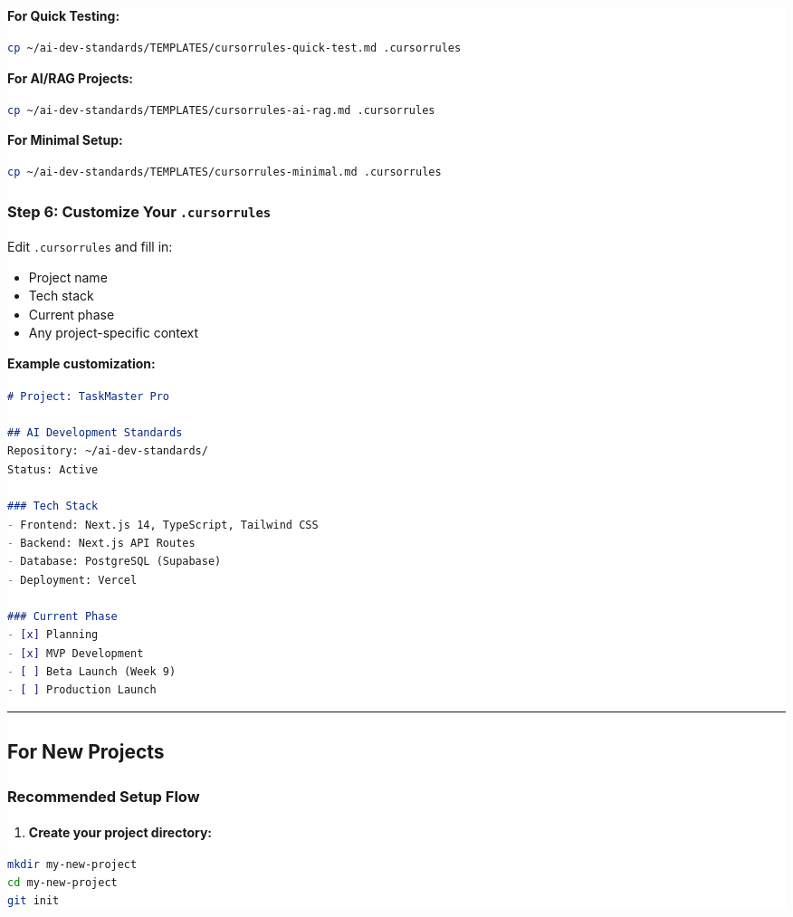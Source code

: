 **For Quick Testing:**
```bash
cp ~/ai-dev-standards/TEMPLATES/cursorrules-quick-test.md .cursorrules
```

**For AI/RAG Projects:**
```bash
cp ~/ai-dev-standards/TEMPLATES/cursorrules-ai-rag.md .cursorrules
```

**For Minimal Setup:**
```bash
cp ~/ai-dev-standards/TEMPLATES/cursorrules-minimal.md .cursorrules
```

### Step 6: Customize Your `.cursorrules`

Edit `.cursorrules` and fill in:
- Project name
- Tech stack
- Current phase
- Any project-specific context

**Example customization:**
```markdown
# Project: TaskMaster Pro

## AI Development Standards
Repository: ~/ai-dev-standards/
Status: Active

### Tech Stack
- Frontend: Next.js 14, TypeScript, Tailwind CSS
- Backend: Next.js API Routes
- Database: PostgreSQL (Supabase)
- Deployment: Vercel

### Current Phase
- [x] Planning
- [x] MVP Development
- [ ] Beta Launch (Week 9)
- [ ] Production Launch
```

---

## For New Projects

### Recommended Setup Flow

1. **Create your project directory:**
```bash
mkdir my-new-project
cd my-new-project
git init
```
